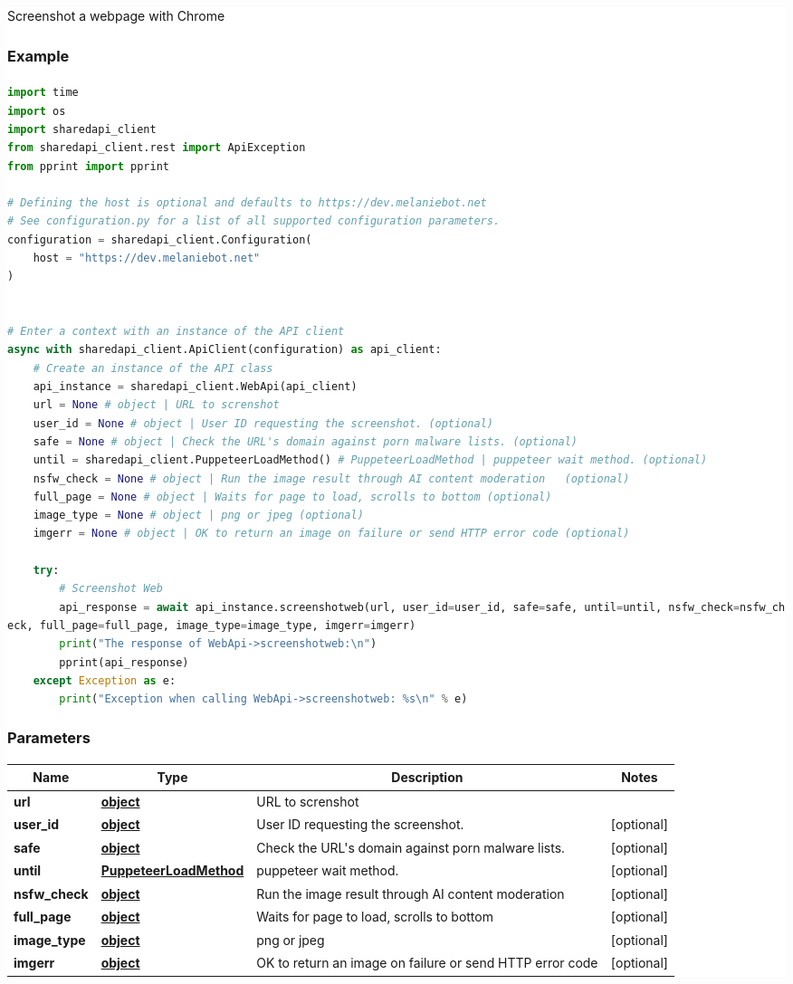 Screenshot a webpage with Chrome

### Example

```python
import time
import os
import sharedapi_client
from sharedapi_client.rest import ApiException
from pprint import pprint

# Defining the host is optional and defaults to https://dev.melaniebot.net
# See configuration.py for a list of all supported configuration parameters.
configuration = sharedapi_client.Configuration(
    host = "https://dev.melaniebot.net"
)


# Enter a context with an instance of the API client
async with sharedapi_client.ApiClient(configuration) as api_client:
    # Create an instance of the API class
    api_instance = sharedapi_client.WebApi(api_client)
    url = None # object | URL to screnshot
    user_id = None # object | User ID requesting the screenshot. (optional)
    safe = None # object | Check the URL's domain against porn malware lists. (optional)
    until = sharedapi_client.PuppeteerLoadMethod() # PuppeteerLoadMethod | puppeteer wait method. (optional)
    nsfw_check = None # object | Run the image result through AI content moderation   (optional)
    full_page = None # object | Waits for page to load, scrolls to bottom (optional)
    image_type = None # object | png or jpeg (optional)
    imgerr = None # object | OK to return an image on failure or send HTTP error code (optional)

    try:
        # Screenshot Web
        api_response = await api_instance.screenshotweb(url, user_id=user_id, safe=safe, until=until, nsfw_check=nsfw_check, full_page=full_page, image_type=image_type, imgerr=imgerr)
        print("The response of WebApi->screenshotweb:\n")
        pprint(api_response)
    except Exception as e:
        print("Exception when calling WebApi->screenshotweb: %s\n" % e)
```



### Parameters

Name | Type | Description  | Notes
------------- | ------------- | ------------- | -------------
 **url** | [**object**](.md)| URL to screnshot | 
 **user_id** | [**object**](.md)| User ID requesting the screenshot. | [optional] 
 **safe** | [**object**](.md)| Check the URL&#39;s domain against porn malware lists. | [optional] 
 **until** | [**PuppeteerLoadMethod**](.md)| puppeteer wait method. | [optional] 
 **nsfw_check** | [**object**](.md)| Run the image result through AI content moderation   | [optional] 
 **full_page** | [**object**](.md)| Waits for page to load, scrolls to bottom | [optional] 
 **image_type** | [**object**](.md)| png or jpeg | [optional] 
 **imgerr** | [**object**](.md)| OK to return an image on failure or send HTTP error code | [optional] 
